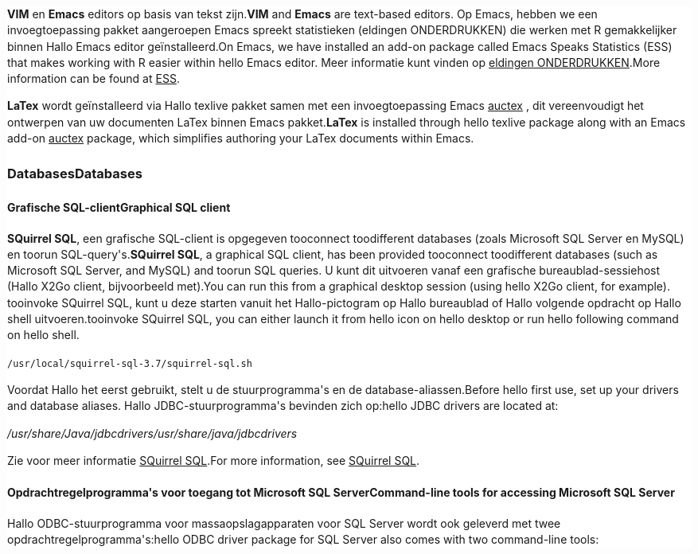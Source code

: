 <span data-ttu-id="62c3c-331">**VIM** en **Emacs** editors op basis van tekst zijn.</span><span class="sxs-lookup"><span data-stu-id="62c3c-331">**VIM** and **Emacs** are text-based editors.</span></span> <span data-ttu-id="62c3c-332">Op Emacs, hebben we een invoegtoepassing pakket aangeroepen Emacs spreekt statistieken (eldingen ONDERDRUKKEN) die werken met R gemakkelijker binnen Hallo Emacs editor geïnstalleerd.</span><span class="sxs-lookup"><span data-stu-id="62c3c-332">On Emacs, we have installed an add-on package called Emacs Speaks Statistics (ESS) that makes working with R easier within hello Emacs editor.</span></span> <span data-ttu-id="62c3c-333">Meer informatie kunt vinden op [eldingen ONDERDRUKKEN](http://ess.r-project.org/).</span><span class="sxs-lookup"><span data-stu-id="62c3c-333">More information can be found at [ESS](http://ess.r-project.org/).</span></span>

<span data-ttu-id="62c3c-334">**LaTex** wordt geïnstalleerd via Hallo texlive pakket samen met een invoegtoepassing Emacs [auctex](https://www.gnu.org/software/auctex/manual/auctex/auctex.html) , dit vereenvoudigt het ontwerpen van uw documenten LaTex binnen Emacs pakket.</span><span class="sxs-lookup"><span data-stu-id="62c3c-334">**LaTex** is installed through hello texlive package along with an Emacs add-on [auctex](https://www.gnu.org/software/auctex/manual/auctex/auctex.html) package, which simplifies authoring your LaTex documents within Emacs.</span></span>  

### <a name="databases"></a><span data-ttu-id="62c3c-335">Databases</span><span class="sxs-lookup"><span data-stu-id="62c3c-335">Databases</span></span>

#### <a name="graphical-sql-client"></a><span data-ttu-id="62c3c-336">Grafische SQL-client</span><span class="sxs-lookup"><span data-stu-id="62c3c-336">Graphical SQL client</span></span>
<span data-ttu-id="62c3c-337">**SQuirrel SQL**, een grafische SQL-client is opgegeven tooconnect toodifferent databases (zoals Microsoft SQL Server en MySQL) en toorun SQL-query's.</span><span class="sxs-lookup"><span data-stu-id="62c3c-337">**SQuirrel SQL**, a graphical SQL client, has been provided tooconnect toodifferent databases (such as Microsoft SQL Server, and MySQL) and toorun SQL queries.</span></span> <span data-ttu-id="62c3c-338">U kunt dit uitvoeren vanaf een grafische bureaublad-sessiehost (Hallo X2Go client, bijvoorbeeld met).</span><span class="sxs-lookup"><span data-stu-id="62c3c-338">You can run this from a graphical desktop session (using hello X2Go client, for example).</span></span> <span data-ttu-id="62c3c-339">tooinvoke SQuirrel SQL, kunt u deze starten vanuit het Hallo-pictogram op Hallo bureaublad of Hallo volgende opdracht op Hallo shell uitvoeren.</span><span class="sxs-lookup"><span data-stu-id="62c3c-339">tooinvoke SQuirrel SQL, you can either launch it from hello icon on hello desktop or run hello following command on hello shell.</span></span>

    /usr/local/squirrel-sql-3.7/squirrel-sql.sh

<span data-ttu-id="62c3c-340">Voordat Hallo het eerst gebruikt, stelt u de stuurprogramma's en de database-aliassen.</span><span class="sxs-lookup"><span data-stu-id="62c3c-340">Before hello first use, set up your drivers and database aliases.</span></span> <span data-ttu-id="62c3c-341">Hallo JDBC-stuurprogramma's bevinden zich op:</span><span class="sxs-lookup"><span data-stu-id="62c3c-341">hello JDBC drivers are located at:</span></span>

<span data-ttu-id="62c3c-342">*/usr/share/Java/jdbcdrivers*</span><span class="sxs-lookup"><span data-stu-id="62c3c-342">*/usr/share/java/jdbcdrivers*</span></span>

<span data-ttu-id="62c3c-343">Zie voor meer informatie [SQuirrel SQL](http://squirrel-sql.sourceforge.net/index.php?page=screenshots).</span><span class="sxs-lookup"><span data-stu-id="62c3c-343">For more information, see [SQuirrel SQL](http://squirrel-sql.sourceforge.net/index.php?page=screenshots).</span></span>

#### <a name="command-line-tools-for-accessing-microsoft-sql-server"></a><span data-ttu-id="62c3c-344">Opdrachtregelprogramma's voor toegang tot Microsoft SQL Server</span><span class="sxs-lookup"><span data-stu-id="62c3c-344">Command-line tools for accessing Microsoft SQL Server</span></span>
<span data-ttu-id="62c3c-345">Hallo ODBC-stuurprogramma voor massaopslagapparaten voor SQL Server wordt ook geleverd met twee opdrachtregelprogramma's:</span><span class="sxs-lookup"><span data-stu-id="62c3c-345">hello ODBC driver package for SQL Server also comes with two command-line tools:</span></span>

